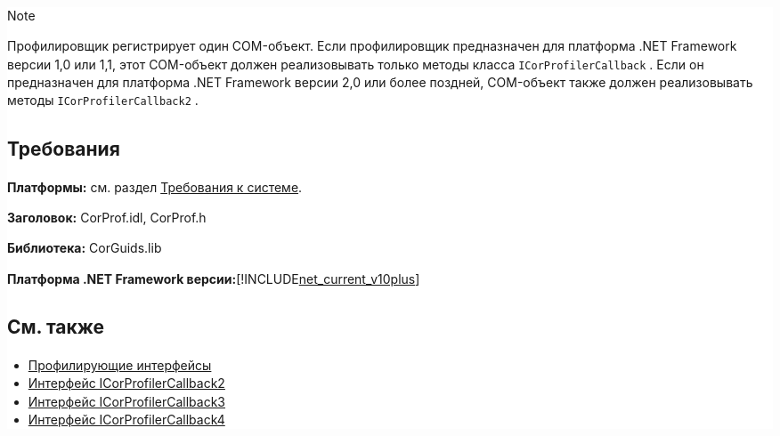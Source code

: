 > [!NOTE]
> Профилировщик регистрирует один COM-объект. Если профилировщик предназначен для платформа .NET Framework версии 1,0 или 1,1, этот COM-объект должен реализовывать только методы класса `ICorProfilerCallback` . Если он предназначен для платформа .NET Framework версии 2,0 или более поздней, COM-объект также должен реализовывать методы `ICorProfilerCallback2` .  
  
## <a name="requirements"></a>Требования  

 **Платформы:** см. раздел [Требования к системе](../../get-started/system-requirements.md).  
  
 **Заголовок:** CorProf.idl, CorProf.h  
  
 **Библиотека:** CorGuids.lib  
  
 **Платформа .NET Framework версии:**[!INCLUDE[net_current_v10plus](../../../../includes/net-current-v10plus-md.md)]  
  
## <a name="see-also"></a>См. также

- [Профилирующие интерфейсы](profiling-interfaces.md)
- [Интерфейс ICorProfilerCallback2](icorprofilercallback2-interface.md)
- [Интерфейс ICorProfilerCallback3](icorprofilercallback3-interface.md)
- [Интерфейс ICorProfilerCallback4](icorprofilercallback4-interface.md)

